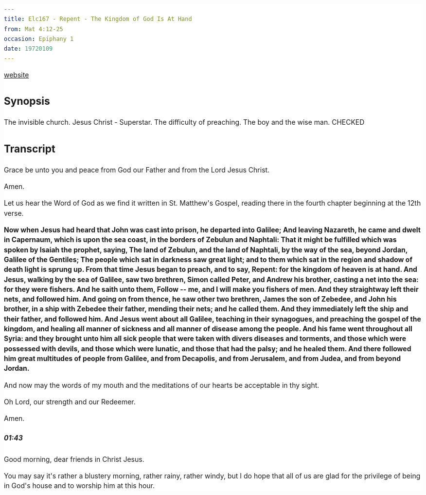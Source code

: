 ```yaml
---
title: Elc167 - Repent - The Kingdom of God Is At Hand
from: Mat 4:12-25
occasion: Epiphany 1
date: 19720109
---
```

[website](http://javafoundry.com/elc/167.html)

## Synopsis
The invisible church. Jesus Christ - Superstar. The difficulty of preaching. The boy and the wise man.
CHECKED
## Transcript
Grace be unto you and peace from God our Father and from the Lord Jesus Christ.

Amen.

Let us hear the Word of God as we find it written in St. Matthew's Gospel, reading there in the fourth chapter beginning at the 12th verse.

**Now when Jesus had heard that John was cast into prison, he departed into Galilee; And leaving Nazareth, he came and dwelt in Capernaum, which is upon the sea coast, in the borders of Zebulun and Naphtali: That it might be fulfilled which was spoken by Isaiah the prophet, saying, The land of Zebulun, and the land of Naphtali, by the way of the sea, beyond Jordan, Galilee of the Gentiles; The people which sat in darkness saw great light; and to them which sat in the region and shadow of death light is sprung up. From that time Jesus began to preach, and to say, Repent: for the kingdom of heaven is at hand. And Jesus, walking by the sea of Galilee, saw two brethren, Simon called Peter, and Andrew his brother, casting a net into the sea: for they were fishers. And he saith unto them, Follow -- me, and I will make you fishers of men. And they straightway left their nets, and followed him. And going on from thence, he saw other two brethren, James the son of Zebedee, and John his brother, in a ship with Zebedee their father, mending their nets; and he called them. And they immediately left the ship and their father, and followed him. And Jesus went about all Galilee, teaching in their synagogues, and preaching the gospel of the kingdom, and healing all manner of sickness and all manner of disease among the people. And his fame went throughout all Syria: and they brought unto him all sick people that were taken with divers diseases and torments, and those which were possessed with devils, and those which were lunatic, and those that had the palsy; and he healed them. And there followed him great multitudes of people from Galilee, and from Decapolis, and from Jerusalem, and from Judea, and from beyond Jordan.**

And now may the words of my mouth and the meditations of our hearts be acceptable in thy sight.

Oh Lord, our strength and our Redeemer.

Amen.

##### 01:43

Good morning, dear friends in Christ Jesus.

You may say it's rather a blustery morning, rather rainy, rather windy, but I do hope that all of us are glad for the privilege of being in God's house and to worship him at this hour.
